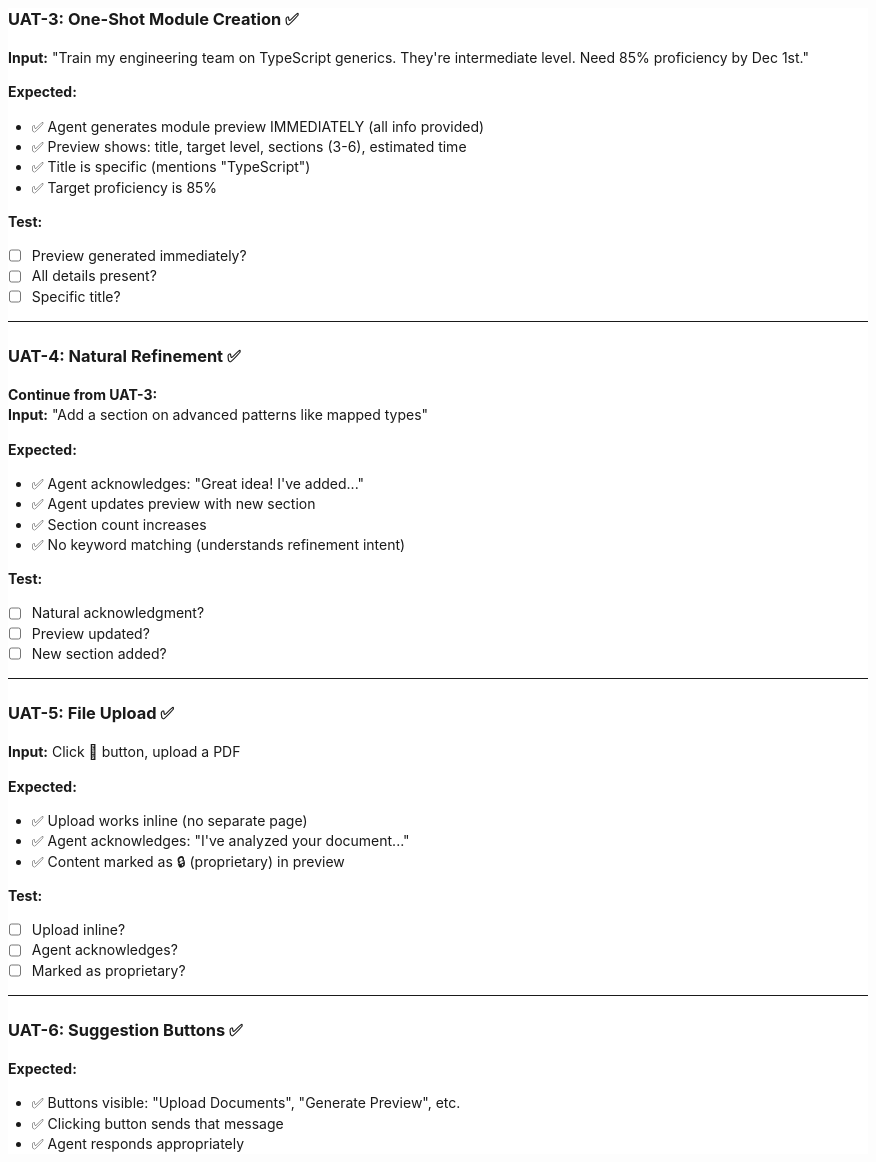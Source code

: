 ### **UAT-3: One-Shot Module Creation** ✅

**Input:** "Train my engineering team on TypeScript generics. They're intermediate level. Need 85% proficiency by Dec 1st."

**Expected:**
- ✅ Agent generates module preview IMMEDIATELY (all info provided)
- ✅ Preview shows: title, target level, sections (3-6), estimated time
- ✅ Title is specific (mentions "TypeScript")
- ✅ Target proficiency is 85%

**Test:**
- [ ] Preview generated immediately?
- [ ] All details present?
- [ ] Specific title?

---

### **UAT-4: Natural Refinement** ✅

**Continue from UAT-3:**  
**Input:** "Add a section on advanced patterns like mapped types"

**Expected:**
- ✅ Agent acknowledges: "Great idea! I've added..."
- ✅ Agent updates preview with new section
- ✅ Section count increases
- ✅ No keyword matching (understands refinement intent)

**Test:**
- [ ] Natural acknowledgment?
- [ ] Preview updated?
- [ ] New section added?

---

### **UAT-5: File Upload** ✅

**Input:** Click 📎 button, upload a PDF

**Expected:**
- ✅ Upload works inline (no separate page)
- ✅ Agent acknowledges: "I've analyzed your document..."
- ✅ Content marked as 🔒 (proprietary) in preview

**Test:**
- [ ] Upload inline?
- [ ] Agent acknowledges?
- [ ] Marked as proprietary?

---

### **UAT-6: Suggestion Buttons** ✅

**Expected:**
- ✅ Buttons visible: "Upload Documents", "Generate Preview", etc.
- ✅ Clicking button sends that message
- ✅ Agent responds appropriately
